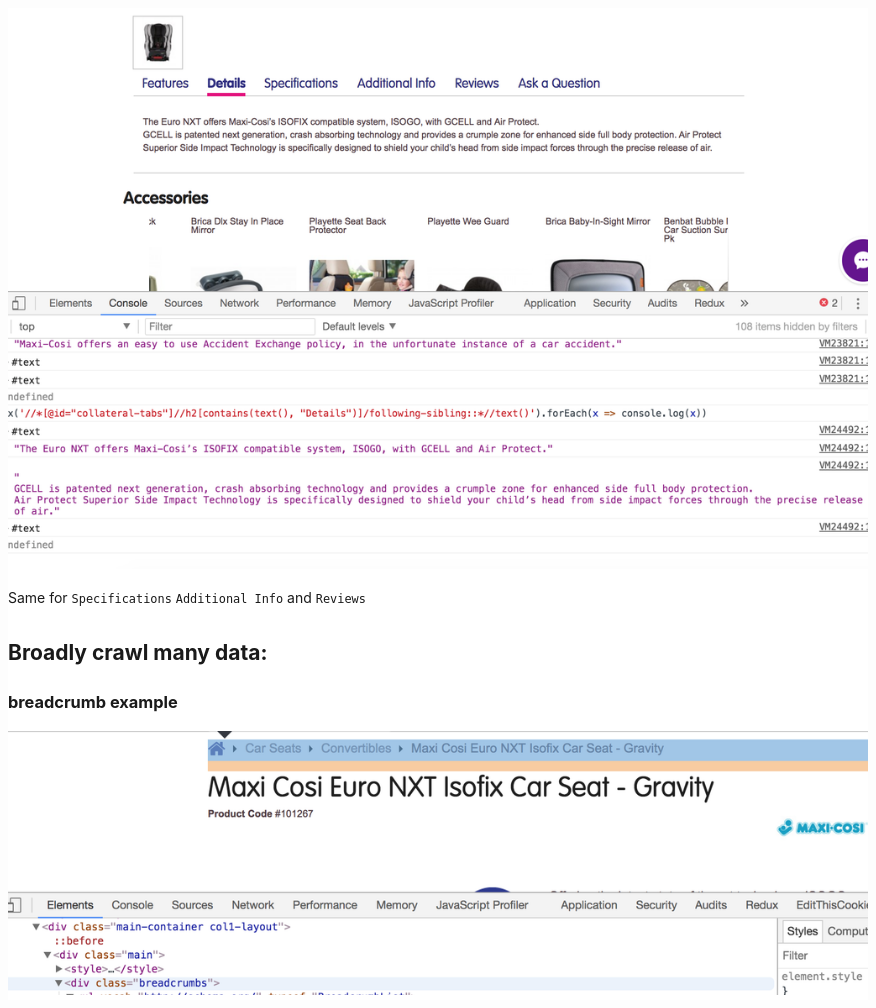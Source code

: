 ![alt chrome-inspect-console](./img/File29.png)

Same for `Specifications` `Additional Info` and `Reviews`

## Broadly crawl many data:

### breadcrumb example

![alt chrome-inspect-console](./img/File5.5.png)
